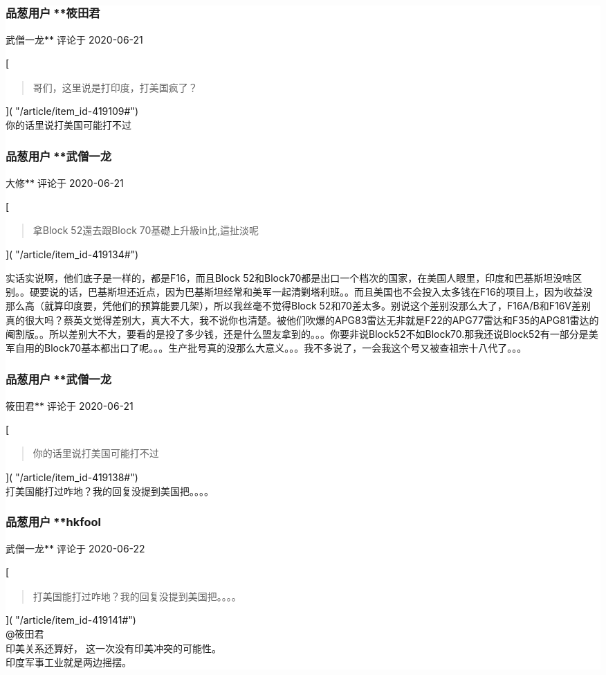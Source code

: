 

            
### 品葱用户 **筱田君 
武僧一龙** 评论于 2020-06-21
        
[

> 哥们，这里说是打印度，打美国疯了？

]( "/article/item_id-419109#")  
你的话里说打美国可能打不过
        


            
### 品葱用户 **武僧一龙

大修** 评论于 2020-06-21
        
[

> 拿Block 52還去跟Block 70基礎上升級in比,這扯淡呢

]( "/article/item_id-419134#")  
  
实话实说啊，他们底子是一样的，都是F16，而且Block 52和Block70都是出口一个档次的国家，在美国人眼里，印度和巴基斯坦没啥区别。。硬要说的话，巴基斯坦还近点，因为巴基斯坦经常和美军一起清剿塔利班。。而且美国也不会投入太多钱在F16的项目上，因为收益没那么高（就算印度要，凭他们的预算能要几架），所以我丝毫不觉得Block 52和70差太多。别说这个差别没那么大了，F16A/B和F16V差别真的很大吗？蔡英文觉得差别大，真大不大，我不说你也清楚。被他们吹爆的APG83雷达无非就是F22的APG77雷达和F35的APG81雷达的阉割版。。所以差别大不大，要看的是投了多少钱，还是什么盟友拿到的。。。你要非说Block52不如Block70.那我还说Block52有一部分是美军自用的Block70基本都出口了呢。。。生产批号真的没那么大意义。。。我不多说了，一会我这个号又被查祖宗十八代了。。。
        


            
### 品葱用户 **武僧一龙

筱田君** 评论于 2020-06-21
        
[

> 你的话里说打美国可能打不过

]( "/article/item_id-419138#")  
打美国能打过咋地？我的回复没提到美国把。。。。
        


            
### 品葱用户 **hkfool 
武僧一龙** 评论于 2020-06-22
        
[

> 打美国能打过咋地？我的回复没提到美国把。。。。

]( "/article/item_id-419141#")  
@筱田君  
印美关系还算好， 这一次没有印美冲突的可能性。  
印度军事工业就是两边摇摆。
        

